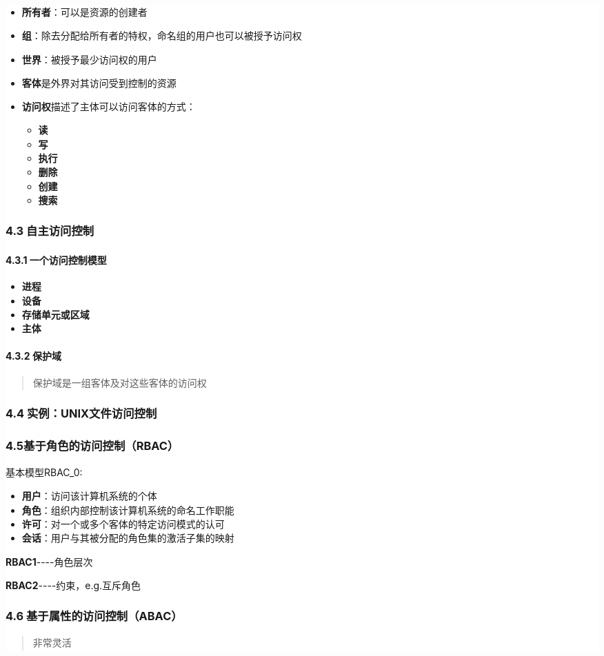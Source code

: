   - **所有者**：可以是资源的创建者
  - **组**：除去分配给所有者的特权，命名组的用户也可以被授予访问权
  - **世界**：被授予最少访问权的用户

- **客体**是外界对其访问受到控制的资源

- **访问权**描述了主体可以访问客体的方式：

  - **读**
  - **写**
  - **执行**
  - **删除**
  - **创建**
  - **搜索**



### 4.3 自主访问控制

#### 4.3.1 一个访问控制模型

- **进程**
- **设备**
- **存储单元或区域**
- **主体**



#### 4.3.2 保护域

> 保护域是一组客体及对这些客体的访问权





### 4.4 实例：UNIX文件访问控制



### 4.5基于角色的访问控制（RBAC）

基本模型RBAC_0:

- **用户**：访问该计算机系统的个体
- **角色**：组织内部控制该计算机系统的命名工作职能
- **许可**：对一个或多个客体的特定访问模式的认可
- **会话**：用户与其被分配的角色集的激活子集的映射



**RBAC1**----角色层次

**RBAC2**----约束，e.g.互斥角色



### 4.6 基于属性的访问控制（ABAC）

> 非常灵活
